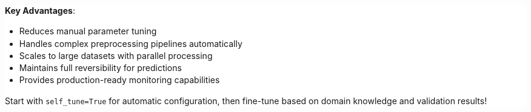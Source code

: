 **Key Advantages**:
- Reduces manual parameter tuning
- Handles complex preprocessing pipelines automatically
- Scales to large datasets with parallel processing
- Maintains full reversibility for predictions
- Provides production-ready monitoring capabilities

Start with `self_tune=True` for automatic configuration, then fine-tune based on domain knowledge and validation results!
